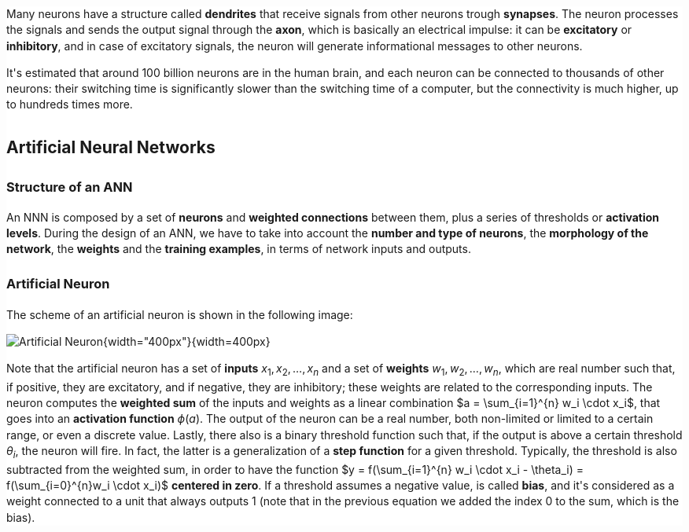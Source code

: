 Many neurons have a structure called **dendrites** that receive signals
from other neurons trough **synapses**. The neuron processes the signals
and sends the output signal through the **axon**, which is basically an
electrical impulse: it can be **excitatory** or **inhibitory**, and in
case of excitatory signals, the neuron will generate informational
messages to other neurons.

It's estimated that around 100 billion neurons are in the human brain,
and each neuron can be connected to thousands of other neurons: their
switching time is significantly slower than the switching time of a
computer, but the connectivity is much higher, up to hundreds times
more.

## Artificial Neural Networks

### Structure of an ANN

An NNN is composed by a set of **neurons** and **weighted connections**
between them, plus a series of thresholds or **activation levels**.
During the design of an ANN, we have to take into account the **number
and type of neurons**, the **morphology of the network**, the
**weights** and the **training examples**, in terms of network inputs
and outputs.

### Artificial Neuron

The scheme of an artificial neuron is shown in the following image:

![Artificial
Neuron](https://upload.wikimedia.org/wikipedia/commons/thumb/6/60/ArtificialNeuronModel_english.png/400px-ArtificialNeuronModel_english.png){width="400px"}{width=400px}

Note that the artificial neuron has a set of **inputs**
$x_1, x_2, \ldots, x_n$ and a set of **weights**
$w_1, w_2, \ldots, w_n$, which are real number such that, if positive,
they are excitatory, and if negative, they are inhibitory; these weights
are related to the corresponding inputs. The neuron computes the
**weighted sum** of the inputs and weights as a linear combination
$a = \sum_{i=1}^{n} w_i \cdot x_i$, that goes into an **activation
function** $\phi(a)$. The output of the neuron can be a real number,
both non-limited or limited to a certain range, or even a discrete
value. Lastly, there also is a binary threshold function such that, if
the output is above a certain threshold $\theta_i$, the neuron will
fire. In fact, the latter is a generalization of a **step function** for
a given threshold. Typically, the threshold is also subtracted from the
weighted sum, in order to have the function
$y = f(\sum_{i=1}^{n} w_i \cdot x_i - \theta_i) = f(\sum_{i=0}^{n}w_i \cdot x_i)$
**centered in zero**. If a threshold assumes a negative value, is called
**bias**, and it's considered as a weight connected to a unit that
always outputs 1 (note that in the previous equation we added the index
0 to the sum, which is the bias).
